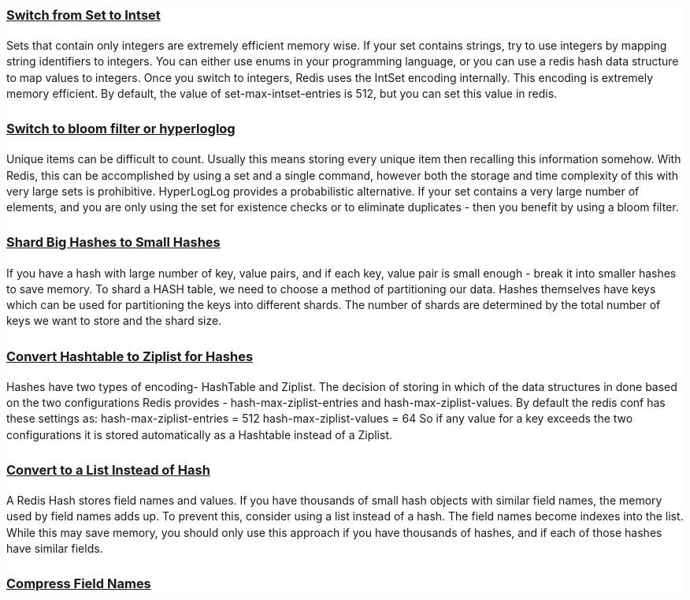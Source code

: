 ### [Switch from Set to Intset](https://docs.redislabs.com/latest/ri/memory-optimizations/switch-set-to-intset/)

Sets that contain only integers are extremely efficient memory wise. If your set contains strings, try to use integers by mapping string identifiers to integers. You can either use enums in your programming language, or you can use a redis hash data structure to map values to integers. Once you switch to integers, Redis uses the IntSet encoding internally. This encoding is extremely memory efficient. By default, the value of set-max-intset-entries is 512, but you can set this value in redis.

### [Switch to bloom filter or hyperloglog](https://docs.redislabs.com/latest/ri/memory-optimizations/switch-to-bloom-filters/)

Unique items can be difficult to count. Usually this means storing every unique item then recalling this information somehow. With Redis, this can be accomplished by using a set and a single command, however both the storage and time complexity of this with very large sets is prohibitive. HyperLogLog provides a probabilistic alternative. If your set contains a very large number of elements, and you are only using the set for existence checks or to eliminate duplicates - then you benefit by using a bloom filter.

### [Shard Big Hashes to Small Hashes](https://docs.redislabs.com/latest/ri/memory-optimizations/shard-big-hash-to-small-hash/)

If you have a hash with large number of key, value pairs, and if each key, value pair is small enough - break it into smaller hashes to save memory. To shard a HASH table, we need to choose a method of partitioning our data. Hashes themselves have keys which can be used for partitioning the keys into different shards. The number of shards are determined by the total number of keys we want to store and the shard size.

### [Convert Hashtable to Ziplist for Hashes](https://docs.redislabs.com/latest/ri/memory-optimizations/convert-hash-to-ziplist/)

Hashes have two types of encoding- HashTable and Ziplist. The decision of storing in which of the data structures in done based on the two configurations Redis provides - hash-max-ziplist-entries and hash-max-ziplist-values. By default the redis conf has these settings as: hash-max-ziplist-entries = 512 hash-max-ziplist-values = 64 So if any value for a key exceeds the two configurations it is stored automatically as a Hashtable instead of a Ziplist.

### [Convert to a List Instead of Hash](https://docs.redislabs.com/latest/ri/memory-optimizations/convert-to-list-instead-of-hash/)

A Redis Hash stores field names and values. If you have thousands of small hash objects with similar field names, the memory used by field names adds up. To prevent this, consider using a list instead of a hash. The field names become indexes into the list. While this may save memory, you should only use this approach if you have thousands of hashes, and if each of those hashes have similar fields.

### [Compress Field Names](https://docs.redislabs.com/latest/ri/memory-optimizations/compress-field-names/)

